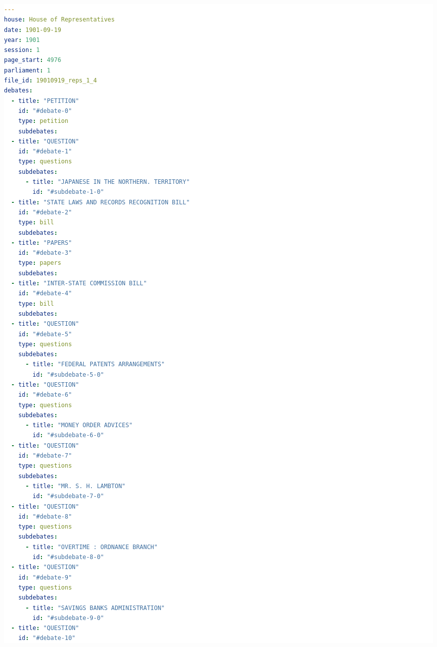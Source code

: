 ```yaml
---
house: House of Representatives
date: 1901-09-19
year: 1901
session: 1
page_start: 4976
parliament: 1
file_id: 19010919_reps_1_4
debates:
  - title: "PETITION"
    id: "#debate-0"
    type: petition
    subdebates:
  - title: "QUESTION"
    id: "#debate-1"
    type: questions
    subdebates:
      - title: "JAPANESE IN THE NORTHERN. TERRITORY"
        id: "#subdebate-1-0"
  - title: "STATE LAWS AND RECORDS RECOGNITION BILL"
    id: "#debate-2"
    type: bill
    subdebates:
  - title: "PAPERS"
    id: "#debate-3"
    type: papers
    subdebates:
  - title: "INTER-STATE COMMISSION BILL"
    id: "#debate-4"
    type: bill
    subdebates:
  - title: "QUESTION"
    id: "#debate-5"
    type: questions
    subdebates:
      - title: "FEDERAL PATENTS ARRANGEMENTS"
        id: "#subdebate-5-0"
  - title: "QUESTION"
    id: "#debate-6"
    type: questions
    subdebates:
      - title: "MONEY ORDER ADVICES"
        id: "#subdebate-6-0"
  - title: "QUESTION"
    id: "#debate-7"
    type: questions
    subdebates:
      - title: "MR. S. H. LAMBTON"
        id: "#subdebate-7-0"
  - title: "QUESTION"
    id: "#debate-8"
    type: questions
    subdebates:
      - title: "OVERTIME : ORDNANCE BRANCH"
        id: "#subdebate-8-0"
  - title: "QUESTION"
    id: "#debate-9"
    type: questions
    subdebates:
      - title: "SAVINGS BANKS ADMINISTRATION"
        id: "#subdebate-9-0"
  - title: "QUESTION"
    id: "#debate-10"
```